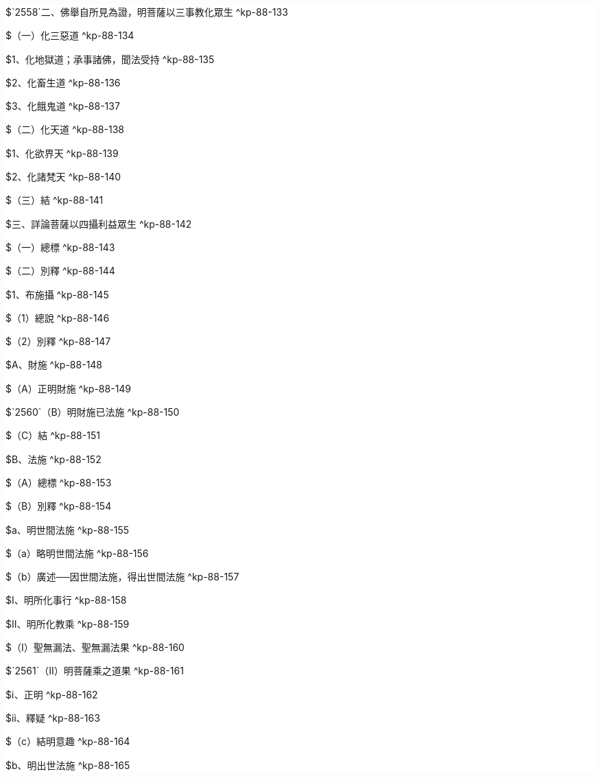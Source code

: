 $\`2558\`二、佛舉自所見為證，明菩薩以三事教化眾生 ^kp-88-133

$（一）化三惡道 ^kp-88-134

$1、化地獄道；承事諸佛，聞法受持 ^kp-88-135

$2、化畜生道 ^kp-88-136

$3、化餓鬼道 ^kp-88-137

$（二）化天道 ^kp-88-138

$1、化欲界天 ^kp-88-139

$2、化諸梵天 ^kp-88-140

$（三）結 ^kp-88-141

$三、詳論菩薩以四攝利益眾生 ^kp-88-142

$（一）總標 ^kp-88-143

$（二）別釋 ^kp-88-144

$1、布施攝 ^kp-88-145

$（1）總說 ^kp-88-146

$（2）別釋 ^kp-88-147

$A、財施 ^kp-88-148

$（A）正明財施 ^kp-88-149

$\`2560\`（B）明財施已法施 ^kp-88-150

$（C）結 ^kp-88-151

$B、法施 ^kp-88-152

$（A）總標 ^kp-88-153

$（B）別釋 ^kp-88-154

$a、明世間法施 ^kp-88-155

$（a）略明世間法施 ^kp-88-156

$（b）廣述──因世間法施，得出世間法施 ^kp-88-157

$Ⅰ、明所化事行 ^kp-88-158

$Ⅱ、明所化教乘 ^kp-88-159

$（Ⅰ）聖無漏法、聖無漏法果 ^kp-88-160

$\`2561\`（Ⅱ）明菩薩乘之道果 ^kp-88-161

$ⅰ、正明 ^kp-88-162

$ⅱ、釋疑 ^kp-88-163

$（c）結明意趣 ^kp-88-164

$b、明出世法施 ^kp-88-165

